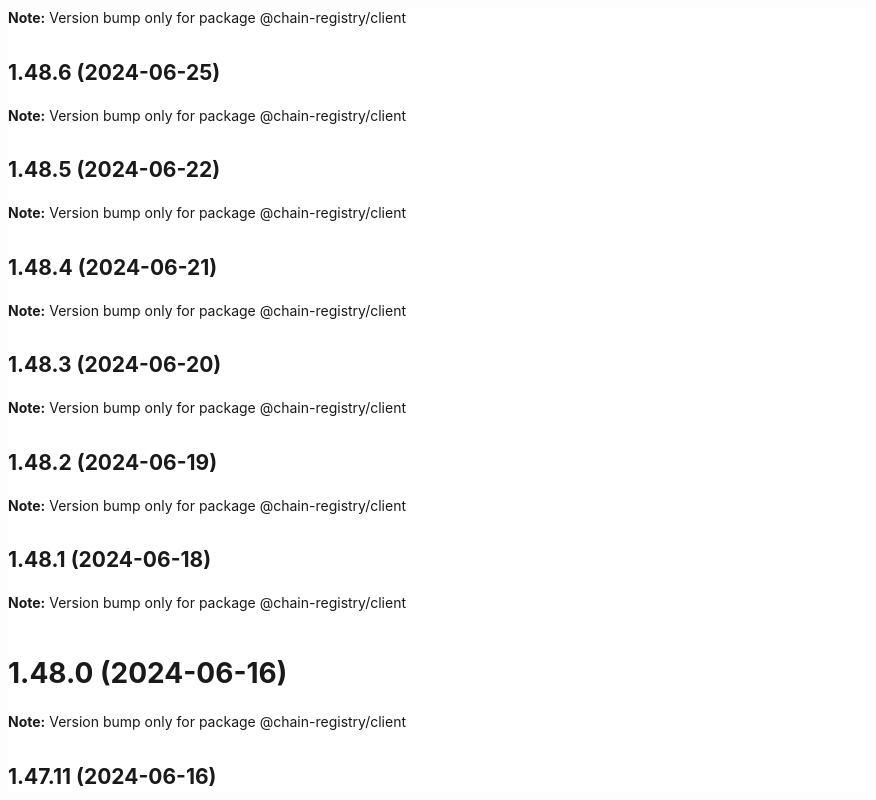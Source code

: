 **Note:** Version bump only for package @chain-registry/client





## 1.48.6 (2024-06-25)

**Note:** Version bump only for package @chain-registry/client





## 1.48.5 (2024-06-22)

**Note:** Version bump only for package @chain-registry/client





## 1.48.4 (2024-06-21)

**Note:** Version bump only for package @chain-registry/client





## 1.48.3 (2024-06-20)

**Note:** Version bump only for package @chain-registry/client





## 1.48.2 (2024-06-19)

**Note:** Version bump only for package @chain-registry/client





## 1.48.1 (2024-06-18)

**Note:** Version bump only for package @chain-registry/client





# 1.48.0 (2024-06-16)

**Note:** Version bump only for package @chain-registry/client





## 1.47.11 (2024-06-16)
